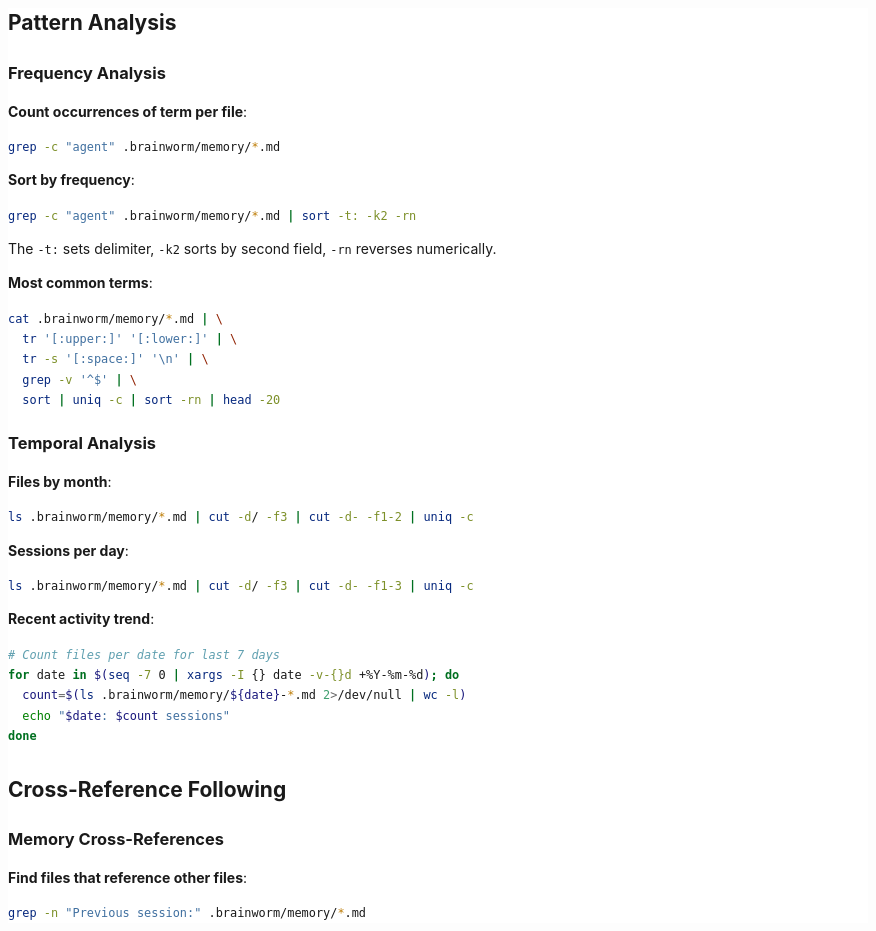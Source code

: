 ## Pattern Analysis

### Frequency Analysis

**Count occurrences of term per file**:
```bash
grep -c "agent" .brainworm/memory/*.md
```

**Sort by frequency**:
```bash
grep -c "agent" .brainworm/memory/*.md | sort -t: -k2 -rn
```

The `-t:` sets delimiter, `-k2` sorts by second field, `-rn` reverses numerically.

**Most common terms**:
```bash
cat .brainworm/memory/*.md | \
  tr '[:upper:]' '[:lower:]' | \
  tr -s '[:space:]' '\n' | \
  grep -v '^$' | \
  sort | uniq -c | sort -rn | head -20
```

### Temporal Analysis

**Files by month**:
```bash
ls .brainworm/memory/*.md | cut -d/ -f3 | cut -d- -f1-2 | uniq -c
```

**Sessions per day**:
```bash
ls .brainworm/memory/*.md | cut -d/ -f3 | cut -d- -f1-3 | uniq -c
```

**Recent activity trend**:
```bash
# Count files per date for last 7 days
for date in $(seq -7 0 | xargs -I {} date -v-{}d +%Y-%m-%d); do
  count=$(ls .brainworm/memory/${date}-*.md 2>/dev/null | wc -l)
  echo "$date: $count sessions"
done
```

## Cross-Reference Following

### Memory Cross-References

**Find files that reference other files**:
```bash
grep -n "Previous session:" .brainworm/memory/*.md
```
